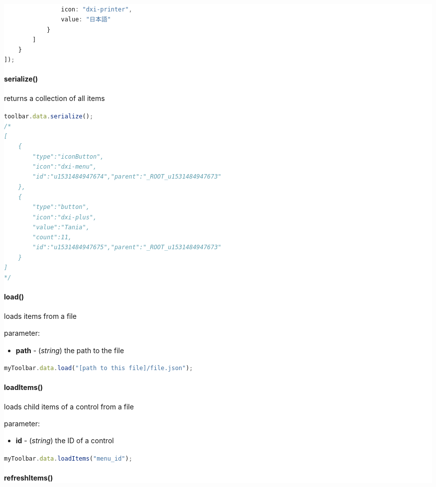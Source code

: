 ~~~js
                icon: "dxi-printer",
                value: "日本語"
            }
        ]
    }
]);
~~~

#### serialize()

returns a collection of all items

~~~js
toolbar.data.serialize();
/*
[
    {
        "type":"iconButton",
        "icon":"dxi-menu",
        "id":"u1531484947674","parent":"_ROOT_u1531484947673"
    },
    {
        "type":"button",
        "icon":"dxi-plus",
        "value":"Tania",
        "count":11,
        "id":"u1531484947675","parent":"_ROOT_u1531484947673"
    }
]
*/
~~~

#### load()

loads items from a file

parameter:

- **path** - (*string*)    the path to the file

~~~js
myToolbar.data.load("[path to this file]/file.json");
~~~

#### loadItems()

loads child items of a control from a file

parameter:

- **id**  -  (*string*)    the ID of a control

~~~js
myToolbar.data.loadItems("menu_id");
~~~

#### refreshItems()
